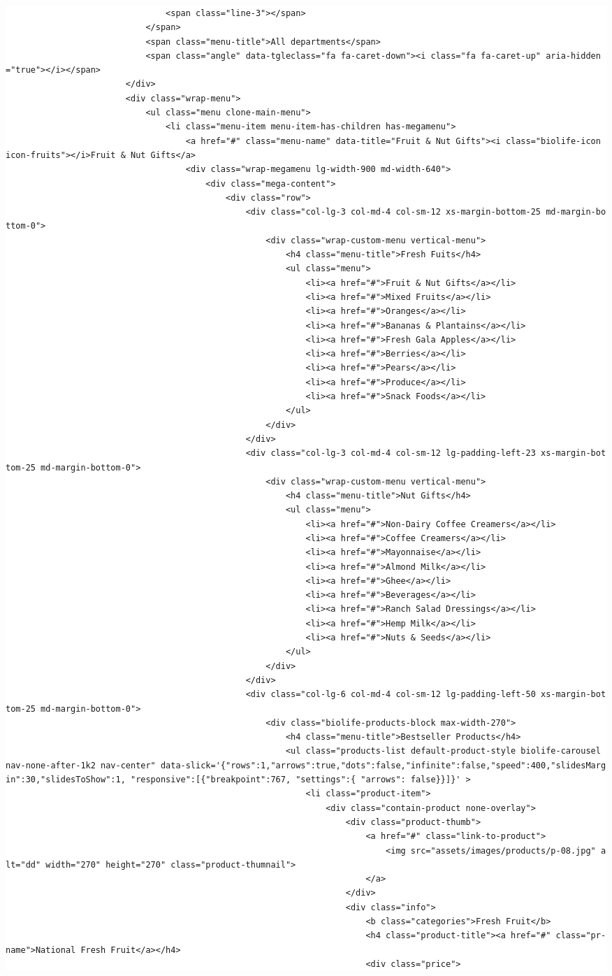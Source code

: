                                     <span class="line-3"></span>
                                </span>
                                <span class="menu-title">All departments</span>
                                <span class="angle" data-tgleclass="fa fa-caret-down"><i class="fa fa-caret-up" aria-hidden="true"></i></span>
                            </div>
                            <div class="wrap-menu">
                                <ul class="menu clone-main-menu">
                                    <li class="menu-item menu-item-has-children has-megamenu">
                                        <a href="#" class="menu-name" data-title="Fruit & Nut Gifts"><i class="biolife-icon icon-fruits"></i>Fruit & Nut Gifts</a>
                                        <div class="wrap-megamenu lg-width-900 md-width-640">
                                            <div class="mega-content">
                                                <div class="row">
                                                    <div class="col-lg-3 col-md-4 col-sm-12 xs-margin-bottom-25 md-margin-bottom-0">
                                                        <div class="wrap-custom-menu vertical-menu">
                                                            <h4 class="menu-title">Fresh Fuits</h4>
                                                            <ul class="menu">
                                                                <li><a href="#">Fruit & Nut Gifts</a></li>
                                                                <li><a href="#">Mixed Fruits</a></li>
                                                                <li><a href="#">Oranges</a></li>
                                                                <li><a href="#">Bananas & Plantains</a></li>
                                                                <li><a href="#">Fresh Gala Apples</a></li>
                                                                <li><a href="#">Berries</a></li>
                                                                <li><a href="#">Pears</a></li>
                                                                <li><a href="#">Produce</a></li>
                                                                <li><a href="#">Snack Foods</a></li>
                                                            </ul>
                                                        </div>
                                                    </div>
                                                    <div class="col-lg-3 col-md-4 col-sm-12 lg-padding-left-23 xs-margin-bottom-25 md-margin-bottom-0">
                                                        <div class="wrap-custom-menu vertical-menu">
                                                            <h4 class="menu-title">Nut Gifts</h4>
                                                            <ul class="menu">
                                                                <li><a href="#">Non-Dairy Coffee Creamers</a></li>
                                                                <li><a href="#">Coffee Creamers</a></li>
                                                                <li><a href="#">Mayonnaise</a></li>
                                                                <li><a href="#">Almond Milk</a></li>
                                                                <li><a href="#">Ghee</a></li>
                                                                <li><a href="#">Beverages</a></li>
                                                                <li><a href="#">Ranch Salad Dressings</a></li>
                                                                <li><a href="#">Hemp Milk</a></li>
                                                                <li><a href="#">Nuts & Seeds</a></li>
                                                            </ul>
                                                        </div>
                                                    </div>
                                                    <div class="col-lg-6 col-md-4 col-sm-12 lg-padding-left-50 xs-margin-bottom-25 md-margin-bottom-0">
                                                        <div class="biolife-products-block max-width-270">
                                                            <h4 class="menu-title">Bestseller Products</h4>
                                                            <ul class="products-list default-product-style biolife-carousel nav-none-after-1k2 nav-center" data-slick='{"rows":1,"arrows":true,"dots":false,"infinite":false,"speed":400,"slidesMargin":30,"slidesToShow":1, "responsive":[{"breakpoint":767, "settings":{ "arrows": false}}]}' >
                                                                <li class="product-item">
                                                                    <div class="contain-product none-overlay">
                                                                        <div class="product-thumb">
                                                                            <a href="#" class="link-to-product">
                                                                                <img src="assets/images/products/p-08.jpg" alt="dd" width="270" height="270" class="product-thumnail">
                                                                            </a>
                                                                        </div>
                                                                        <div class="info">
                                                                            <b class="categories">Fresh Fruit</b>
                                                                            <h4 class="product-title"><a href="#" class="pr-name">National Fresh Fruit</a></h4>
                                                                            <div class="price">